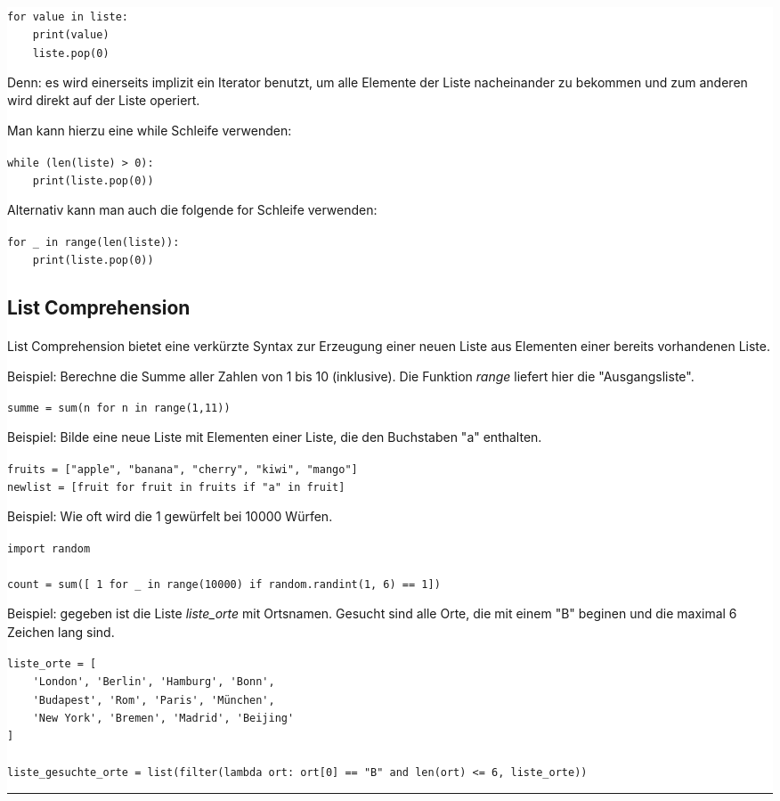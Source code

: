     for value in liste:
        print(value)
        liste.pop(0)

Denn: es wird einerseits implizit ein Iterator benutzt, um alle Elemente der Liste 
nacheinander zu bekommen und zum anderen wird direkt auf der Liste operiert.

Man kann hierzu eine while Schleife verwenden:

    while (len(liste) > 0):
        print(liste.pop(0))

Alternativ kann man auch die folgende for Schleife verwenden:

    for _ in range(len(liste)):
        print(liste.pop(0))

## List Comprehension
List Comprehension bietet eine verkürzte Syntax zur
Erzeugung einer neuen Liste aus Elementen einer bereits
vorhandenen Liste.

Beispiel: Berechne die Summe aller Zahlen von 1 bis 10 
(inklusive). Die Funktion _range_ liefert hier die
"Ausgangsliste".

```
summe = sum(n for n in range(1,11))
```

Beispiel: Bilde eine neue Liste mit Elementen einer Liste,
die den Buchstaben "a" enthalten.

```
fruits = ["apple", "banana", "cherry", "kiwi", "mango"]
newlist = [fruit for fruit in fruits if "a" in fruit]
```

Beispiel: Wie oft wird die 1 gewürfelt bei 10000 Würfen.

```
import random

count = sum([ 1 for _ in range(10000) if random.randint(1, 6) == 1])
```

Beispiel: gegeben ist die Liste _liste_orte_ mit Ortsnamen.
Gesucht sind alle Orte, die mit einem "B" beginen und
die maximal 6 Zeichen lang sind.
```
liste_orte = [
    'London', 'Berlin', 'Hamburg', 'Bonn',
    'Budapest', 'Rom', 'Paris', 'München', 
    'New York', 'Bremen', 'Madrid', 'Beijing'
]

liste_gesuchte_orte = list(filter(lambda ort: ort[0] == "B" and len(ort) <= 6, liste_orte))
```

---